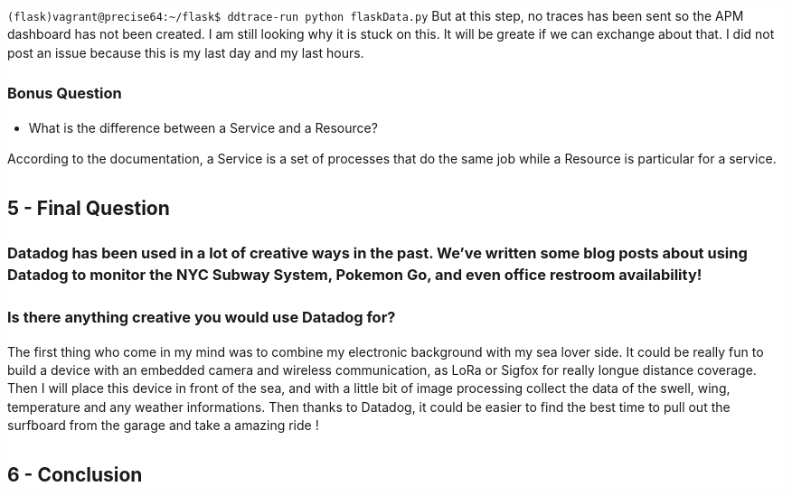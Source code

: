 ``` (flask)vagrant@precise64:~/flask$ ddtrace-run python flaskData.py ```
But at this step, no traces has been sent so the APM dashboard has not been created. I am still looking why it is stuck on this. It will be greate if we can exchange about that. I did not post an issue because this is my last day and my last hours. 

### Bonus Question
* What is the difference between a Service and a Resource? <br/>

According to the documentation, a Service is a set of processes that do the same job while a Resource is particular for a service. 

## 5 - Final Question
### Datadog has been used in a lot of creative ways in the past. We’ve written some blog posts about using Datadog to monitor the NYC Subway System, Pokemon Go, and even office restroom availability!

### Is there anything creative you would use Datadog for?
The first thing who come in my mind was to combine my electronic background with my sea lover side. It could be really fun to build a device with an embedded camera and wireless communication, as LoRa or Sigfox for really longue distance coverage. Then I will place this device in front of the sea, and with a little bit of image processing collect the data of the swell, wing, temperature and any weather informations. Then thanks to Datadog, it could be easier to find the best time to pull out the surfboard from the garage and take a amazing ride !

## 6 - Conclusion
